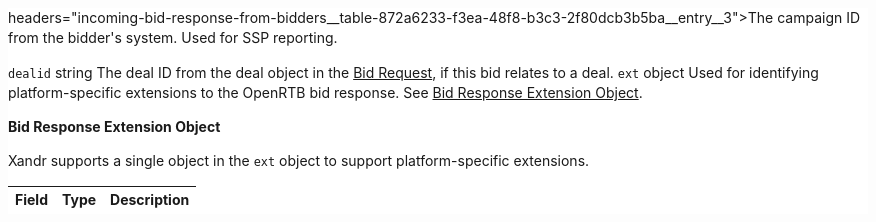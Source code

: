 headers="incoming-bid-response-from-bidders__table-872a6233-f3ea-48f8-b3c3-2f80dcb3b5ba__entry__3">The
campaign ID from the bidder's system. Used for SSP reporting.</td>
</tr>
<tr class="odd row">
<td class="entry"
headers="incoming-bid-response-from-bidders__table-872a6233-f3ea-48f8-b3c3-2f80dcb3b5ba__entry__1"><code
class="ph codeph">dealid</code></td>
<td class="entry"
headers="incoming-bid-response-from-bidders__table-872a6233-f3ea-48f8-b3c3-2f80dcb3b5ba__entry__2">string</td>
<td class="entry"
headers="incoming-bid-response-from-bidders__table-872a6233-f3ea-48f8-b3c3-2f80dcb3b5ba__entry__3">The
deal ID from the deal object in the <a
href="https://docs.xandr.com/bundle/xandr-bidders/page/outgoing-bid-request-to-bidders.html"
class="xref" target="_blank">Bid Request</a>, if this bid relates to a
deal.</td>
</tr>
<tr class="even row">
<td class="entry"
headers="incoming-bid-response-from-bidders__table-872a6233-f3ea-48f8-b3c3-2f80dcb3b5ba__entry__1"><code
class="ph codeph">ext</code></td>
<td class="entry"
headers="incoming-bid-response-from-bidders__table-872a6233-f3ea-48f8-b3c3-2f80dcb3b5ba__entry__2">object</td>
<td class="entry"
headers="incoming-bid-response-from-bidders__table-872a6233-f3ea-48f8-b3c3-2f80dcb3b5ba__entry__3">Used
for identifying platform-specific extensions to the OpenRTB bid
response. See <a
href="https://docs.xandr.com/bundle/xandr-bidders/page/incoming-bid-response-from-bidders.html#IncomingBidResponsefromBidders-BidResponseExtensionObject"
class="xref" target="_blank">Bid Response Extension Object</a>.</td>
</tr>
</tbody>
</table>



**Bid Response Extension Object**

<div id="incoming-bid-response-from-bidders__p-e5bd3ef8-0afe-4761-8203-1d92c9e66aa9"
>

Xandr supports a single object in the `ext` object to support
platform-specific extensions.

<table
id="incoming-bid-response-from-bidders__table-874484fc-10aa-4cf6-b42a-c9b2a13ff290"
class="table">
<thead class="thead">
<tr class="header row">
<th
id="incoming-bid-response-from-bidders__table-874484fc-10aa-4cf6-b42a-c9b2a13ff290__entry__1"
class="entry"><strong>Field</strong></th>
<th
id="incoming-bid-response-from-bidders__table-874484fc-10aa-4cf6-b42a-c9b2a13ff290__entry__2"
class="entry"><strong>Type</strong></th>
<th
id="incoming-bid-response-from-bidders__table-874484fc-10aa-4cf6-b42a-c9b2a13ff290__entry__3"
class="entry"><strong>Description</strong></th>
</tr>
</thead>